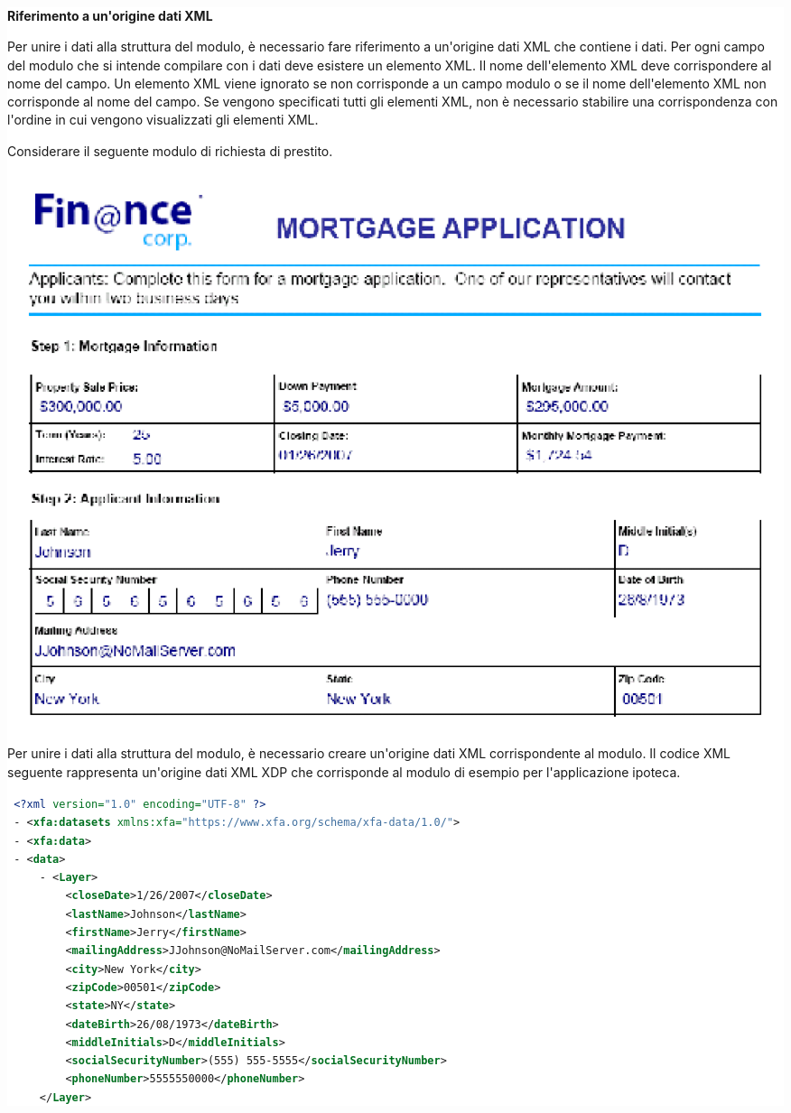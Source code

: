 **Riferimento a un&#39;origine dati XML**

Per unire i dati alla struttura del modulo, è necessario fare riferimento a un&#39;origine dati XML che contiene i dati. Per ogni campo del modulo che si intende compilare con i dati deve esistere un elemento XML. Il nome dell&#39;elemento XML deve corrispondere al nome del campo. Un elemento XML viene ignorato se non corrisponde a un campo modulo o se il nome dell&#39;elemento XML non corrisponde al nome del campo. Se vengono specificati tutti gli elementi XML, non è necessario stabilire una corrispondenza con l&#39;ordine in cui vengono visualizzati gli elementi XML.

Considerare il seguente modulo di richiesta di prestito.

![cp_cp_loanformdata](assets/cp_cp_loanformdata.png)

Per unire i dati alla struttura del modulo, è necessario creare un&#39;origine dati XML corrispondente al modulo. Il codice XML seguente rappresenta un&#39;origine dati XML XDP che corrisponde al modulo di esempio per l&#39;applicazione ipoteca.

```xml
 <?xml version="1.0" encoding="UTF-8" ?>
 - <xfa:datasets xmlns:xfa="https://www.xfa.org/schema/xfa-data/1.0/">
 - <xfa:data>
 - <data>
     - <Layer>
         <closeDate>1/26/2007</closeDate>
         <lastName>Johnson</lastName>
         <firstName>Jerry</firstName>
         <mailingAddress>JJohnson@NoMailServer.com</mailingAddress>
         <city>New York</city>
         <zipCode>00501</zipCode>
         <state>NY</state>
         <dateBirth>26/08/1973</dateBirth>
         <middleInitials>D</middleInitials>
         <socialSecurityNumber>(555) 555-5555</socialSecurityNumber>
         <phoneNumber>5555550000</phoneNumber>
     </Layer>
```